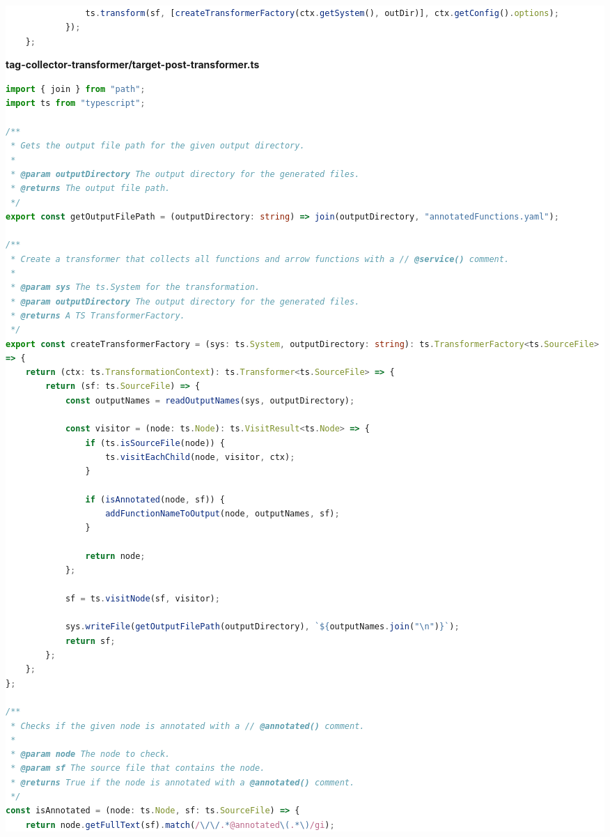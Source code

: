 ```typescript
                ts.transform(sf, [createTransformerFactory(ctx.getSystem(), outDir)], ctx.getConfig().options);
            });
    };
```

**tag-collector-transformer/target-post-transformer.ts**

```typescript
import { join } from "path";
import ts from "typescript";

/**
 * Gets the output file path for the given output directory.
 *
 * @param outputDirectory The output directory for the generated files.
 * @returns The output file path.
 */
export const getOutputFilePath = (outputDirectory: string) => join(outputDirectory, "annotatedFunctions.yaml");

/**
 * Create a transformer that collects all functions and arrow functions with a // @service() comment.
 *
 * @param sys The ts.System for the transformation.
 * @param outputDirectory The output directory for the generated files.
 * @returns A TS TransformerFactory.
 */
export const createTransformerFactory = (sys: ts.System, outputDirectory: string): ts.TransformerFactory<ts.SourceFile> => {
    return (ctx: ts.TransformationContext): ts.Transformer<ts.SourceFile> => {
        return (sf: ts.SourceFile) => {
            const outputNames = readOutputNames(sys, outputDirectory);

            const visitor = (node: ts.Node): ts.VisitResult<ts.Node> => {
                if (ts.isSourceFile(node)) {
                    ts.visitEachChild(node, visitor, ctx);
                }

                if (isAnnotated(node, sf)) {
                    addFunctionNameToOutput(node, outputNames, sf);
                }

                return node;
            };

            sf = ts.visitNode(sf, visitor);

            sys.writeFile(getOutputFilePath(outputDirectory), `${outputNames.join("\n")}`);
            return sf;
        };
    };
};

/**
 * Checks if the given node is annotated with a // @annotated() comment.
 *
 * @param node The node to check.
 * @param sf The source file that contains the node.
 * @returns True if the node is annotated with a @annotated() comment.
 */
const isAnnotated = (node: ts.Node, sf: ts.SourceFile) => {
    return node.getFullText(sf).match(/\/\/.*@annotated\(.*\)/gi);
```